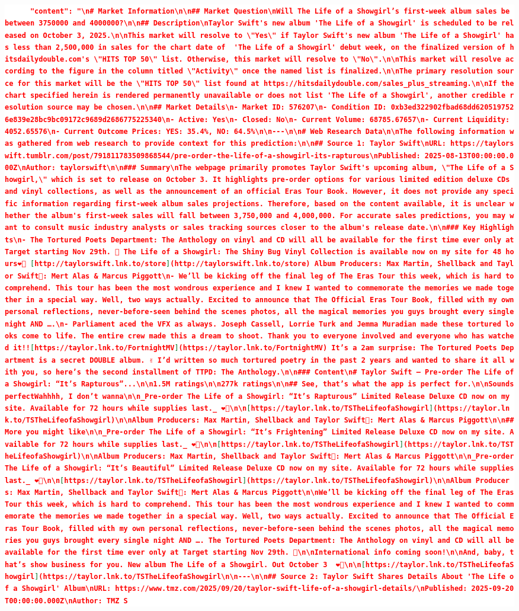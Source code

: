 ```json
      "content": "\n# Market Information\n\n## Market Question\nWill The Life of a Showgirl’s first-week album sales be between 3750000 and 4000000?\n\n## Description\nTaylor Swift's new album 'The Life of a Showgirl' is scheduled to be released on October 3, 2025.\n\nThis market will resolve to \"Yes\" if Taylor Swift's new album 'The Life of a Showgirl' has less than 2,500,000 in sales for the chart date of  'The Life of a Showgirl' debut week, on the finalized version of hitsdailydouble.com's \"HITS TOP 50\" list. Otherwise, this market will resolve to \"No\".\n\nThis market will resolve according to the figure in the column titled \"Activity\" once the named list is finalized.\n\nThe primary resolution source for this market will be the \"HITS TOP 50\" list found at https://hitsdailydouble.com/sales_plus_streaming.\n\nIf the chart specified herein is rendered permanently unavailable or does not list 'The Life of a Showgirl', another credible resolution source may be chosen.\n\n## Market Details\n- Market ID: 576207\n- Condition ID: 0xb3ed322902fbad68dd6205197526e839e28bc9bc09172c9689d2686775225340\n- Active: Yes\n- Closed: No\n- Current Volume: 68785.67657\n- Current Liquidity: 4052.65576\n- Current Outcome Prices: YES: 35.4%, NO: 64.5%\n\n---\n\n# Web Research Data\n\nThe following information was gathered from web research to provide context for this prediction:\n\n## Source 1: Taylor Swift\nURL: https://taylorswift.tumblr.com/post/791811783509868544/pre-order-the-life-of-a-showgirl-its-rapturous\nPublished: 2025-08-13T00:00:00.000Z\nAuthor: taylorswift\n\n### Summary\nThe webpage primarily promotes Taylor Swift's upcoming album, \"The Life of a Showgirl,\" which is set to release on October 3. It highlights pre-order options for various limited edition deluxe CDs and vinyl collections, as well as the announcement of an official Eras Tour Book. However, it does not provide any specific information regarding first-week album sales projections. Therefore, based on the content available, it is unclear whether the album's first-week sales will fall between 3,750,000 and 4,000,000. For accurate sales predictions, you may want to consult music industry analysts or sales tracking sources closer to the album's release date.\n\n### Key Highlights\n- The Tortured Poets Department: The Anthology on vinyl and CD will all be available for the first time ever only at Target starting Nov 29th. 🤍 The Life of a Showgirl: The Shiny Bug Vinyl Collection is available now on my site for 48 hours❤️‍🔥 [http://taylorswift.lnk.to/store](http://taylorswift.lnk.to/store) Album Producers: Max Martin, Shellback and Taylor Swift📸: Mert Alas & Marcus Piggott\n- We’ll be kicking off the final leg of The Eras Tour this week, which is hard to comprehend. This tour has been the most wondrous experience and I knew I wanted to commemorate the memories we made together in a special way. Well, two ways actually. Excited to announce that The Official Eras Tour Book, filled with my own personal reflections, never-before-seen behind the scenes photos, all the magical memories you guys brought every single night AND ….\n- Parliament aced the VFX as always. Joseph Cassell, Lorrie Turk and Jemma Muradian made these tortured looks come to life. The entire crew made this a dream to shoot. Thank you to everyone involved and everyone who has watched it!![https://taylor.lnk.to/FortnightMV](https://taylor.lnk.to/FortnightMV) It’s a 2am surprise: The Tortured Poets Department is a secret DOUBLE album. ✌️ I’d written so much tortured poetry in the past 2 years and wanted to share it all with you, so here’s the second installment of TTPD: The Anthology.\n\n### Content\n# Taylor Swift — Pre-order The Life of a Showgirl: “It’s Rapturous”...\n\n1.5M ratings\n\n277k ratings\n\n## See, that’s what the app is perfect for.\n\nSounds perfectWahhhh, I don’t wanna\n\n_Pre-order The Life of a Showgirl: “It’s Rapturous” Limited Release Deluxe CD now on my site. Available for 72 hours while supplies last._ ‍‍❤️‍🔥\n\n[https://taylor.lnk.to/TSTheLifeofaShowgirl](https://taylor.lnk.to/TSTheLifeofaShowgirl)\n\nAlbum Producers: Max Martin, Shellback and Taylor Swift📸: Mert Alas & Marcus Piggott\n\n## More you might like\n\n_Pre-order The Life of a Showgirl: “It’s Frightening” Limited Release Deluxe CD now on my site. Available for 72 hours while supplies last._ ‍‍❤️‍🔥\n\n[https://taylor.lnk.to/TSTheLifeofaShowgirl](https://taylor.lnk.to/TSTheLifeofaShowgirl)\n\nAlbum Producers: Max Martin, Shellback and Taylor Swift📸: Mert Alas & Marcus Piggott\n\n_Pre-order The Life of a Showgirl: “It’s Beautiful” Limited Release Deluxe CD now on my site. Available for 72 hours while supplies last._ ‍‍❤️‍🔥\n\n[https://taylor.lnk.to/TSTheLifeofaShowgirl](https://taylor.lnk.to/TSTheLifeofaShowgirl)\n\nAlbum Producers: Max Martin, Shellback and Taylor Swift📸: Mert Alas & Marcus Piggott\n\nWe’ll be kicking off the final leg of The Eras Tour this week, which is hard to comprehend. This tour has been the most wondrous experience and I knew I wanted to commemorate the memories we made together in a special way. Well, two ways actually. Excited to announce that The Official Eras Tour Book, filled with my own personal reflections, never-before-seen behind the scenes photos, all the magical memories you guys brought every single night AND …. The Tortured Poets Department: The Anthology on vinyl and CD will all be available for the first time ever only at Target starting Nov 29th. 🤍\n\nInternational info coming soon!\n\nAnd, baby, that’s show business for you. New album The Life of a Showgirl. Out October 3  ❤️‍🔥\n\n[https://taylor.lnk.to/TSTheLifeofaShowgirl](https://taylor.lnk.to/TSTheLifeofaShowgirl\n\n---\n\n## Source 2: Taylor Swift Shares Details About 'The Life of a Showgirl' Album\nURL: https://www.tmz.com/2025/09/20/taylor-swift-life-of-a-showgirl-details/\nPublished: 2025-09-20T00:00:00.000Z\nAuthor: TMZ S
```